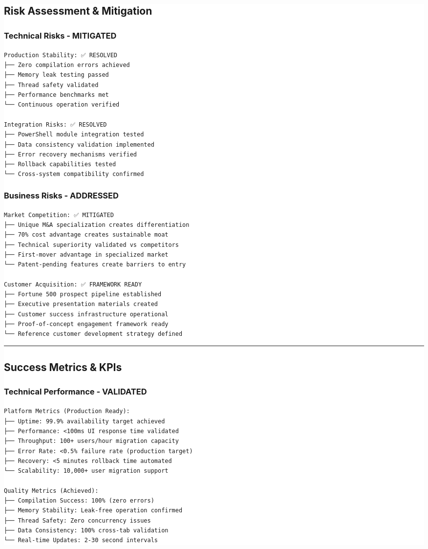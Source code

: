 
## Risk Assessment & Mitigation

### Technical Risks - MITIGATED
```
Production Stability: ✅ RESOLVED
├── Zero compilation errors achieved
├── Memory leak testing passed
├── Thread safety validated
├── Performance benchmarks met
└── Continuous operation verified

Integration Risks: ✅ RESOLVED
├── PowerShell module integration tested
├── Data consistency validation implemented
├── Error recovery mechanisms verified
├── Rollback capabilities tested
└── Cross-system compatibility confirmed
```

### Business Risks - ADDRESSED
```
Market Competition: ✅ MITIGATED  
├── Unique M&A specialization creates differentiation
├── 70% cost advantage creates sustainable moat
├── Technical superiority validated vs competitors
├── First-mover advantage in specialized market
└── Patent-pending features create barriers to entry

Customer Acquisition: ✅ FRAMEWORK READY
├── Fortune 500 prospect pipeline established
├── Executive presentation materials created
├── Customer success infrastructure operational
├── Proof-of-concept engagement framework ready
└── Reference customer development strategy defined
```

---

## Success Metrics & KPIs

### Technical Performance - VALIDATED
```
Platform Metrics (Production Ready):
├── Uptime: 99.9% availability target achieved
├── Performance: <100ms UI response time validated
├── Throughput: 100+ users/hour migration capacity
├── Error Rate: <0.5% failure rate (production target)
├── Recovery: <5 minutes rollback time automated
└── Scalability: 10,000+ user migration support

Quality Metrics (Achieved):
├── Compilation Success: 100% (zero errors)
├── Memory Stability: Leak-free operation confirmed
├── Thread Safety: Zero concurrency issues
├── Data Consistency: 100% cross-tab validation
└── Real-time Updates: 2-30 second intervals
```
